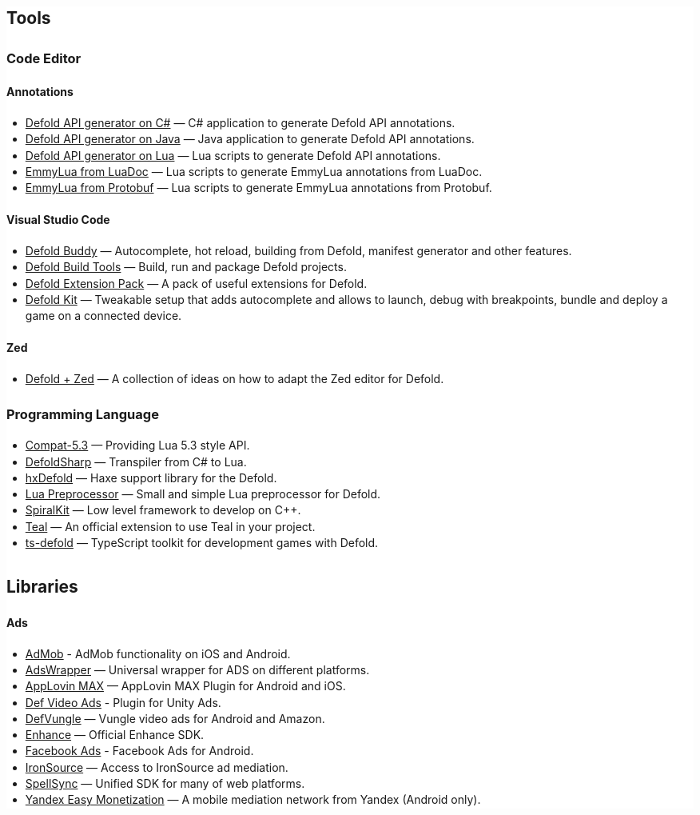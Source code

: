 ## Tools

### Code Editor

#### Annotations

- [Defold API generator on C#](https://github.com/mikatuo/defold-lua-annotations) — C# application to generate Defold API annotations.
- [Defold API generator on Java](https://github.com/d954mas/defold-api-emmylua) — Java application to generate Defold API annotations.
- [Defold API generator on Lua](https://github.com/astrochili/defold-annotations) — Lua scripts to generate Defold API annotations.
- [EmmyLua from LuaDoc](https://github.com/Insality/emmylua-from-ldoc-annotations) — Lua scripts to generate EmmyLua annotations from LuaDoc.
- [EmmyLua from Protobuf](https://github.com/Insality/emmylua-protoc-annotations) — Lua scripts to generate EmmyLua annotations from Protobuf.

#### Visual Studio Code

- [Defold Buddy](https://github.com/mikatuo/vscode-defold-buddy) — Autocomplete, hot reload, building from Defold, manifest generator and other features.
- [Defold Build Tools](https://github.com/ts-defold/defold-vscode-build) — Build, run and package Defold projects.
- [Defold Extension Pack](https://github.com/mikatuo/vscode-defold-lua-extension-pack) — A pack of useful extensions for Defold.
- [Defold Kit](https://github.com/astrochili/vscode-defold) — Tweakable setup that adds autocomplete and allows to launch, debug with breakpoints, bundle and deploy a game on a connected device.

#### Zed

- [Defold + Zed](https://github.com/astrochili/defold-zed) — A collection of ideas on how to adapt the Zed editor for Defold.

### Programming Language

- [Compat-5.3](https://github.com/alex-ac/defold-compat-5.3) — Providing Lua 5.3 style API.
- [DefoldSharp](https://github.com/RealityStop/DefoldSharp) — Transpiler from C# to Lua.
- [hxDefold](https://github.com/hxdefold/hxdefold) — Haxe support library for the Defold.
- [Lua Preprocessor](https://github.com/defold/extension-lua-preprocessor) — Small and simple Lua preprocessor for Defold.
- [SpiralKit](https://github.com/Lerg/extension-spiralkit) — Low level framework to develop on C++.
- [Teal](https://github.com/defold/extension-teal) — An official extension to use Teal in your project.
- [ts-defold](https://ts-defold.dev) — TypeScript toolkit for development games with Defold.

## Libraries

#### Ads

- [AdMob](https://github.com/defold/extension-admob) - AdMob functionality on iOS and Android.
- [AdsWrapper](https://github.com/potatojam/defold-ads-wrapper) — Universal wrapper for ADS on different platforms.
- [AppLovin MAX](https://github.com/AppLovin/AppLovin-MAX-Defold) — AppLovin MAX Plugin for Android and iOS.
- [Def Video Ads](https://github.com/AGulev/DefVideoAds) - Plugin for Unity Ads.
- [DefVungle](https://github.com/SkaterDad/defold-vungle) — Vungle video ads for Android and Amazon.
- [Enhance](https://github.com/enhance-co/defold-connector) — Official Enhance SDK.
- [Facebook Ads](https://github.com/MrZak-dev/defold-facebook-ads) - Facebook Ads for Android.
- [IronSource](https://github.com/defold/extension-ironsource) — Access to IronSource ad mediation.
- [SpellSync](https://gitlab.com/spellsync/spellsync-defold/) — Unified SDK for many of web platforms.
- [Yandex Easy Monetization](https://github.com/osov/defold-yandex-easy-monetization) — A mobile mediation network from Yandex (Android only).